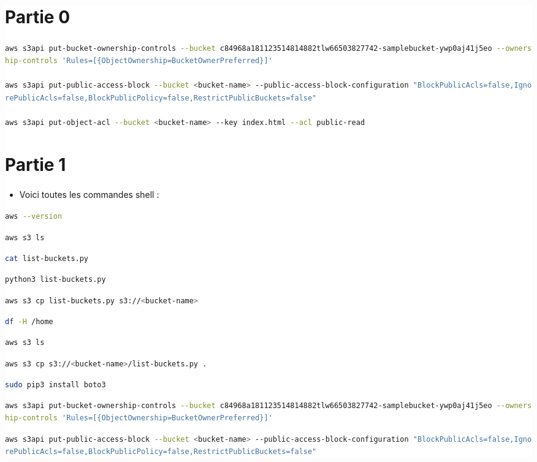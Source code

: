 # Partie 0

```bash
aws s3api put-bucket-ownership-controls --bucket c84968a181123514814882tlw66503827742-samplebucket-ywp0aj41j5eo --ownership-controls 'Rules=[{ObjectOwnership=BucketOwnerPreferred}]'

aws s3api put-public-access-block --bucket <bucket-name> --public-access-block-configuration "BlockPublicAcls=false,IgnorePublicAcls=false,BlockPublicPolicy=false,RestrictPublicBuckets=false"

aws s3api put-object-acl --bucket <bucket-name> --key index.html --acl public-read

```

# Partie 1

- Voici toutes les commandes shell  :

```bash
aws --version
```

```bash
aws s3 ls
```

```bash
cat list-buckets.py
```

```bash
python3 list-buckets.py
```

```bash
aws s3 cp list-buckets.py s3://<bucket-name>
```

```bash
df -H /home
```

```bash
aws s3 ls
```

```bash
aws s3 cp s3://<bucket-name>/list-buckets.py .
```

```bash
sudo pip3 install boto3
```

```bash
aws s3api put-bucket-ownership-controls --bucket c84968a181123514814882tlw66503827742-samplebucket-ywp0aj41j5eo --ownership-controls 'Rules=[{ObjectOwnership=BucketOwnerPreferred}]'
```

```bash
aws s3api put-public-access-block --bucket <bucket-name> --public-access-block-configuration "BlockPublicAcls=false,IgnorePublicAcls=false,BlockPublicPolicy=false,RestrictPublicBuckets=false"
```
